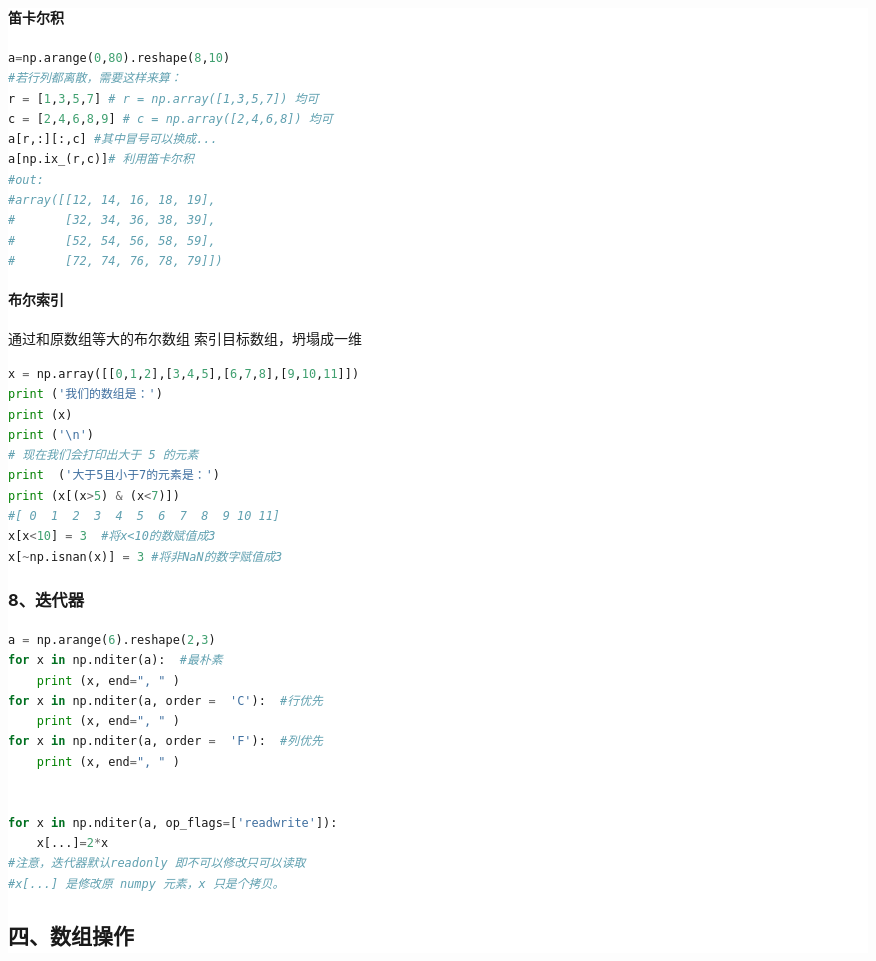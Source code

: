 #### 笛卡尔积

``` python
a=np.arange(0,80).reshape(8,10)
#若行列都离散，需要这样来算：
r = [1,3,5,7] # r = np.array([1,3,5,7]) 均可
c = [2,4,6,8,9] # c = np.array([2,4,6,8]) 均可
a[r,:][:,c]	#其中冒号可以换成...
a[np.ix_(r,c)]# 利用笛卡尔积
#out:
#array([[12, 14, 16, 18, 19],
#       [32, 34, 36, 38, 39],
#       [52, 54, 56, 58, 59],
#       [72, 74, 76, 78, 79]])
```

#### 布尔索引

通过和原数组等大的布尔数组 索引目标数组，坍塌成一维

``` python
x = np.array([[0,1,2],[3,4,5],[6,7,8],[9,10,11]])  
print ('我们的数组是：')
print (x)
print ('\n')
# 现在我们会打印出大于 5 的元素  
print  ('大于5且小于7的元素是：')
print (x[(x>5) & (x<7)])
#[ 0  1  2  3  4  5  6  7  8  9 10 11]
x[x<10] = 3  #将x<10的数赋值成3 
x[~np.isnan(x)] = 3 #将非NaN的数字赋值成3
```



### 8、迭代器

``` python
a = np.arange(6).reshape(2,3)
for x in np.nditer(a):	#最朴素
    print (x, end=", " )
for x in np.nditer(a, order =  'C'):  #行优先
    print (x, end=", " )
for x in np.nditer(a, order =  'F'):  #列优先
    print (x, end=", " )


for x in np.nditer(a, op_flags=['readwrite']): 
	x[...]=2*x 
#注意，迭代器默认readonly 即不可以修改只可以读取
#x[...] 是修改原 numpy 元素，x 只是个拷贝。
```



## 四、数组操作
